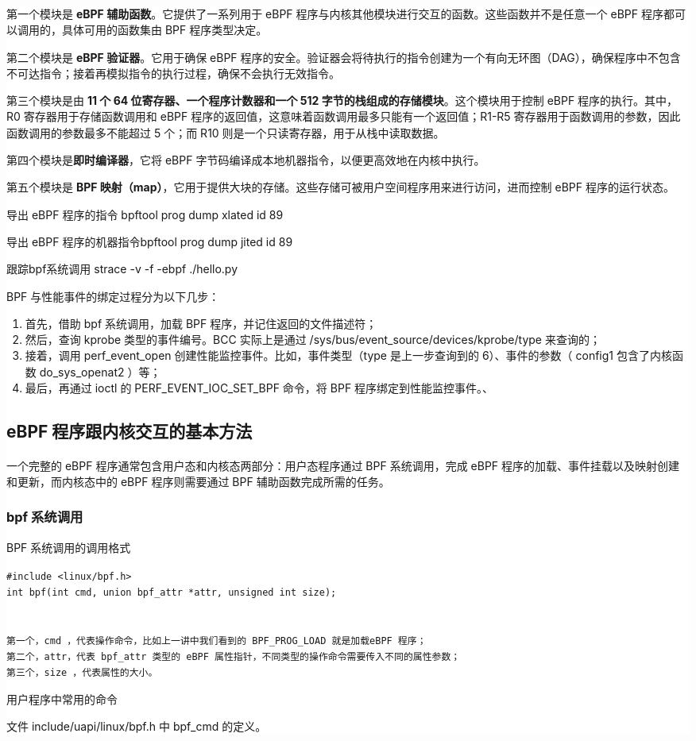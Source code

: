 第一个模块是  **eBPF 辅助函数**。它提供了一系列用于 eBPF 程序与内核其他模块进行交互的函数。这些函数并不是任意一个 eBPF 程序都可以调用的，具体可用的函数集由 BPF 程序类型决定。

第二个模块是  **eBPF 验证器**。它用于确保 eBPF 程序的安全。验证器会将待执行的指令创建为一个有向无环图（DAG），确保程序中不包含不可达指令；接着再模拟指令的执行过程，确保不会执行无效指令。

第三个模块是由  **11 个 64 位寄存器、一个程序计数器和一个 512 字节的栈组成的存储模块**。这个模块用于控制 eBPF 程序的执行。其中，R0 寄存器用于存储函数调用和 eBPF 程序的返回值，这意味着函数调用最多只能有一个返回值；R1-R5 寄存器用于函数调用的参数，因此函数调用的参数最多不能超过 5 个；而 R10 则是一个只读寄存器，用于从栈中读取数据。

第四个模块是**即时编译器**，它将 eBPF 字节码编译成本地机器指令，以便更高效地在内核中执行。

第五个模块是  **BPF 映射（map）**，它用于提供大块的存储。这些存储可被用户空间程序用来进行访问，进而控制 eBPF 程序的运行状态。





导出 eBPF 程序的指令 bpftool prog dump xlated id 89    

导出 eBPF 程序的机器指令bpftool prog dump jited id 89

跟踪bpf系统调用   strace -v -f -ebpf ./hello.py



 BPF 与性能事件的绑定过程分为以下几步：

1. 首先，借助 bpf 系统调用，加载 BPF 程序，并记住返回的文件描述符；
2. 然后，查询 kprobe 类型的事件编号。BCC 实际上是通过  /sys/bus/event_source/devices/kprobe/type 来查询的；
3. 接着，调用  perf_event_open  创建性能监控事件。比如，事件类型（type 是上一步查询到的 6）、事件的参数（ config1 包含了内核函数 do_sys_openat2 ）等；
4. 最后，再通过  ioctl  的  PERF_EVENT_IOC_SET_BPF  命令，将 BPF 程序绑定到性能监控事件。、



## eBPF 程序跟内核交互的基本方法



一个完整的 eBPF 程序通常包含用户态和内核态两部分：用户态程序通过 BPF 系统调用，完成 eBPF 程序的加载、事件挂载以及映射创建和更新，而内核态中的 eBPF 程序则需要通过 BPF 辅助函数完成所需的任务。



### bpf 系统调用

BPF 系统调用的调用格式

```
#include <linux/bpf.h>
int bpf(int cmd, union bpf_attr *attr, unsigned int size);


第一个，cmd ，代表操作命令，比如上一讲中我们看到的 BPF_PROG_LOAD 就是加载eBPF 程序；
第二个，attr，代表 bpf_attr 类型的 eBPF 属性指针，不同类型的操作命令需要传入不同的属性参数；
第三个，size ，代表属性的大小。
```





用户程序中常用的命令

文件 include/uapi/linux/bpf.h 中 bpf_cmd 的定义。
